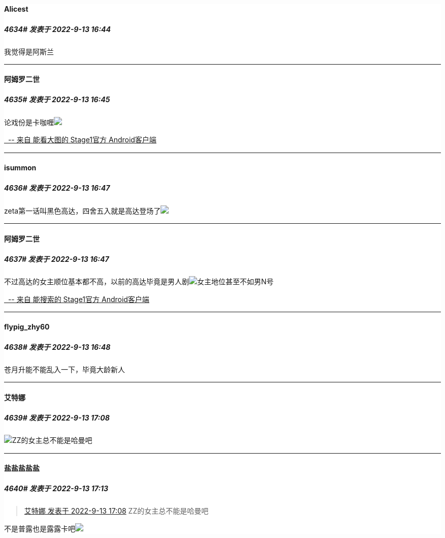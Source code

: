 ####  Alicest  
##### 4634#       发表于 2022-9-13 16:44

我觉得是阿斯兰

*****

####  阿姆罗二世  
##### 4635#       发表于 2022-9-13 16:45

论戏份是卡咖喱<img src="https://static.saraba1st.com/image/smiley/face2017/041.png" referrerpolicy="no-referrer">

[  -- 来自 能看大图的 Stage1官方 Android客户端](https://www.coolapk.com/apk/140634)

*****

####  isummon  
##### 4636#       发表于 2022-9-13 16:47

zeta第一话叫黑色高达，四舍五入就是高达登场了<img src="https://static.saraba1st.com/image/smiley/face2017/037.png" referrerpolicy="no-referrer">

*****

####  阿姆罗二世  
##### 4637#       发表于 2022-9-13 16:47

不过高达的女主顺位基本都不高，以前的高达毕竟是男人剧<img src="https://static.saraba1st.com/image/smiley/face2017/037.png" referrerpolicy="no-referrer">女主地位甚至不如男N号

[  -- 来自 能搜索的 Stage1官方 Android客户端](https://www.coolapk.com/apk/140634)

*****

####  flypig_zhy60  
##### 4638#       发表于 2022-9-13 16:48

苍月升能不能乱入一下，毕竟大龄新人

*****

####  艾特娜  
##### 4639#       发表于 2022-9-13 17:08

<img src="https://static.saraba1st.com/image/smiley/face2017/009.gif" referrerpolicy="no-referrer">ZZ的女主总不能是哈曼吧

*****

####  盐盐盐盐盐  
##### 4640#       发表于 2022-9-13 17:13

<blockquote><a href="httphttps://bbs.saraba1st.com/2b/forum.php?mod=redirect&amp;goto=findpost&amp;pid=57467342&amp;ptid=2026556" target="_blank">艾特娜 发表于 2022-9-13 17:08</a>
 ZZ的女主总不能是哈曼吧</blockquote>
不是普露也是露露卡吧<img src="https://static.saraba1st.com/image/smiley/face2017/067.png" referrerpolicy="no-referrer">
